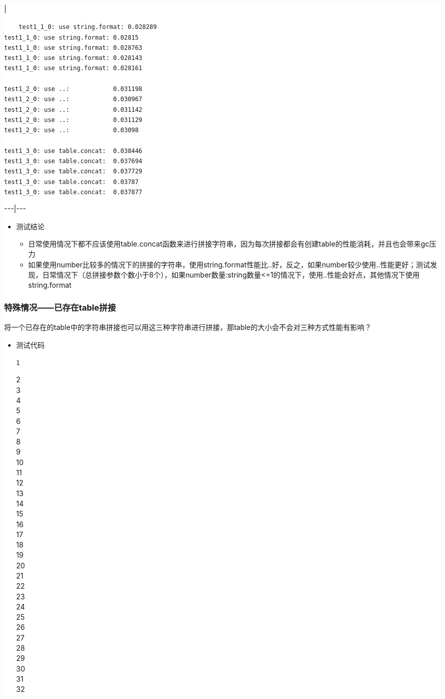 
|

    
        test1_1_0: use string.format: 0.028289  
    test1_1_0: use string.format: 0.02815  
    test1_1_0: use string.format: 0.028763  
    test1_1_0: use string.format: 0.028143  
    test1_1_0: use string.format: 0.028161  
      
    test1_2_0: use ..:            0.031198  
    test1_2_0: use ..:            0.030967  
    test1_2_0: use ..:            0.031142  
    test1_2_0: use ..:            0.031129  
    test1_2_0: use ..:            0.03098  
      
    test1_3_0: use table.concat:  0.038446  
    test1_3_0: use table.concat:  0.037694  
    test1_3_0: use table.concat:  0.037729  
    test1_3_0: use table.concat:  0.03787  
    test1_3_0: use table.concat:  0.037877  
      
  
---|---  
  * 测试结论

    * 日常使用情况下都不应该使用table.concat函数来进行拼接字符串，因为每次拼接都会有创建table的性能消耗，并且也会带来gc压力
    * 如果使用number比较多的情况下的拼接的字符串，使用string.format性能比..好，反之，如果number较少使用..性能更好；测试发现，日常情况下（总拼接参数个数小于8个），如果number数量:string数量<=1的情况下，使用..性能会好点，其他情况下使用string.format

### 特殊情况——已存在table拼接

将一个已存在的table中的字符串拼接也可以用这三种字符串进行拼接，那table的大小会不会对三种方式性能有影响？

  * 测试代码
    
        1  
    2  
    3  
    4  
    5  
    6  
    7  
    8  
    9  
    10  
    11  
    12  
    13  
    14  
    15  
    16  
    17  
    18  
    19  
    20  
    21  
    22  
    23  
    24  
    25  
    26  
    27  
    28  
    29  
    30  
    31  
    32  